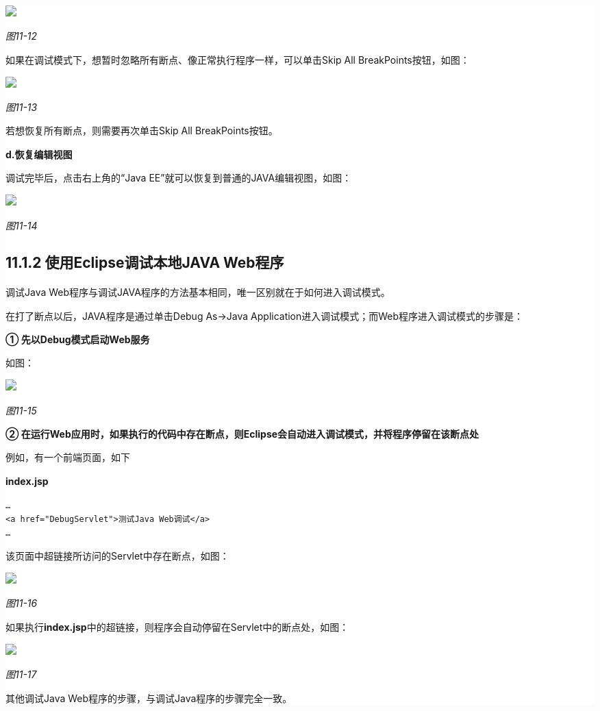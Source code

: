 ![](http://i.imgur.com/4wiLedH.png)

*图11-12*

如果在调试模式下，想暂时忽略所有断点、像正常执行程序一样，可以单击Skip All BreakPoints按钮，如图：

![](http://i.imgur.com/0ROrrJ6.png)

*图11-13*

若想恢复所有断点，则需要再次单击Skip All BreakPoints按钮。

**d.恢复编辑视图**

调试完毕后，点击右上角的“Java EE”就可以恢复到普通的JAVA编辑视图，如图：

![](http://i.imgur.com/vkdD9Hg.png)

*图11-14*

## 11.1.2 使用Eclipse调试本地JAVA Web程序 ##

调试Java Web程序与调试JAVA程序的方法基本相同，唯一区别就在于如何进入调试模式。

在打了断点以后，JAVA程序是通过单击Debug As→Java Application进入调试模式；而Web程序进入调试模式的步骤是：

**① 先以Debug模式启动Web服务**

如图：

![](http://i.imgur.com/ozel75G.png)

*图11-15*

**② 在运行Web应用时，如果执行的代码中存在断点，则Eclipse会自动进入调试模式，并将程序停留在该断点处**

例如，有一个前端页面，如下

**index.jsp**

```
…
<a href="DebugServlet">测试Java Web调试</a>
…
```

该页面中超链接所访问的Servlet中存在断点，如图：

![](http://i.imgur.com/Y1DSrD9.png)

*图11-16*

如果执行**index.jsp**中的超链接，则程序会自动停留在Servlet中的断点处，如图：

![](http://i.imgur.com/W9wFgwI.png)

*图11-17*

其他调试Java Web程序的步骤，与调试Java程序的步骤完全一致。
